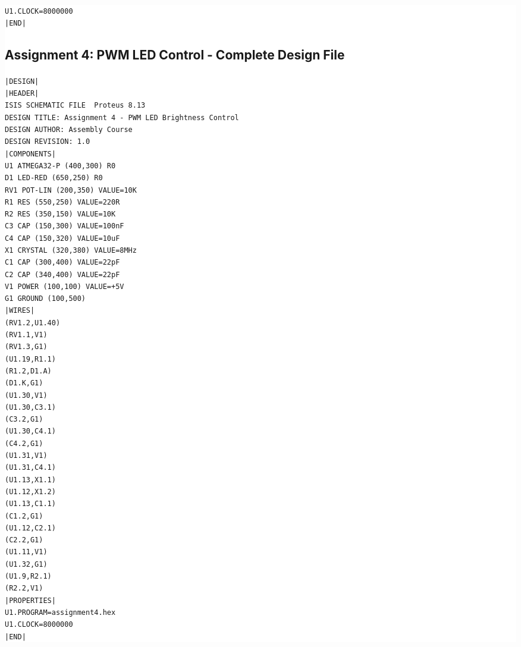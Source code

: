 ```proteus-design
U1.CLOCK=8000000
|END|
```

## Assignment 4: PWM LED Control - Complete Design File

```proteus-design
|DESIGN|
|HEADER|
ISIS SCHEMATIC FILE  Proteus 8.13
DESIGN TITLE: Assignment 4 - PWM LED Brightness Control
DESIGN AUTHOR: Assembly Course
DESIGN REVISION: 1.0
|COMPONENTS|
U1 ATMEGA32-P (400,300) R0
D1 LED-RED (650,250) R0
RV1 POT-LIN (200,350) VALUE=10K
R1 RES (550,250) VALUE=220R
R2 RES (350,150) VALUE=10K
C3 CAP (150,300) VALUE=100nF
C4 CAP (150,320) VALUE=10uF
X1 CRYSTAL (320,380) VALUE=8MHz
C1 CAP (300,400) VALUE=22pF
C2 CAP (340,400) VALUE=22pF
V1 POWER (100,100) VALUE=+5V
G1 GROUND (100,500)
|WIRES|
(RV1.2,U1.40)
(RV1.1,V1)
(RV1.3,G1)
(U1.19,R1.1)
(R1.2,D1.A)
(D1.K,G1)
(U1.30,V1)
(U1.30,C3.1)
(C3.2,G1)
(U1.30,C4.1)
(C4.2,G1)
(U1.31,V1)
(U1.31,C4.1)
(U1.13,X1.1)
(U1.12,X1.2)
(U1.13,C1.1)
(C1.2,G1)
(U1.12,C2.1)
(C2.2,G1)
(U1.11,V1)
(U1.32,G1)
(U1.9,R2.1)
(R2.2,V1)
|PROPERTIES|
U1.PROGRAM=assignment4.hex
U1.CLOCK=8000000
|END|
```
